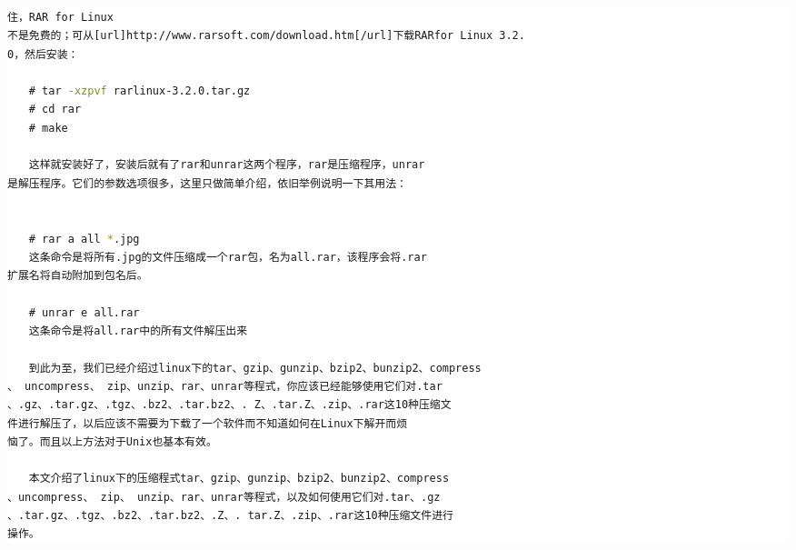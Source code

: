 ```bash
住，RAR for Linux
不是免费的；可从[url]http://www.rarsoft.com/download.htm[/url]下载RARfor Linux 3.2.
0，然后安装：

　　# tar -xzpvf rarlinux-3.2.0.tar.gz
　　# cd rar
　　# make

　　这样就安装好了，安装后就有了rar和unrar这两个程序，rar是压缩程序，unrar
是解压程序。它们的参数选项很多，这里只做简单介绍，依旧举例说明一下其用法：


　　# rar a all *.jpg
　　这条命令是将所有.jpg的文件压缩成一个rar包，名为all.rar，该程序会将.rar
扩展名将自动附加到包名后。

　　# unrar e all.rar
　　这条命令是将all.rar中的所有文件解压出来

　　到此为至，我们已经介绍过linux下的tar、gzip、gunzip、bzip2、bunzip2、compress
、 uncompress、 zip、unzip、rar、unrar等程式，你应该已经能够使用它们对.tar
、.gz、.tar.gz、.tgz、.bz2、.tar.bz2、. Z、.tar.Z、.zip、.rar这10种压缩文
件进行解压了，以后应该不需要为下载了一个软件而不知道如何在Linux下解开而烦
恼了。而且以上方法对于Unix也基本有效。

　　本文介绍了linux下的压缩程式tar、gzip、gunzip、bzip2、bunzip2、compress
、uncompress、 zip、 unzip、rar、unrar等程式，以及如何使用它们对.tar、.gz
、.tar.gz、.tgz、.bz2、.tar.bz2、.Z、. tar.Z、.zip、.rar这10种压缩文件进行
操作。
```

